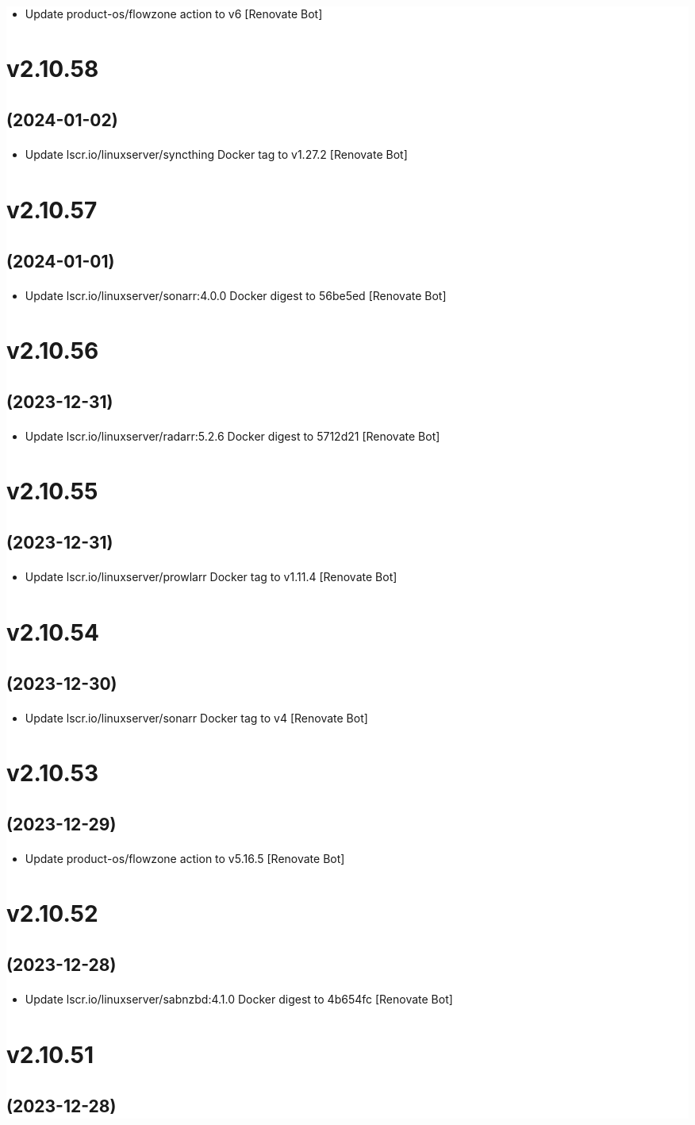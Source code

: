* Update product-os/flowzone action to v6 [Renovate Bot]

# v2.10.58
## (2024-01-02)

* Update lscr.io/linuxserver/syncthing Docker tag to v1.27.2 [Renovate Bot]

# v2.10.57
## (2024-01-01)

* Update lscr.io/linuxserver/sonarr:4.0.0 Docker digest to 56be5ed [Renovate Bot]

# v2.10.56
## (2023-12-31)

* Update lscr.io/linuxserver/radarr:5.2.6 Docker digest to 5712d21 [Renovate Bot]

# v2.10.55
## (2023-12-31)

* Update lscr.io/linuxserver/prowlarr Docker tag to v1.11.4 [Renovate Bot]

# v2.10.54
## (2023-12-30)

* Update lscr.io/linuxserver/sonarr Docker tag to v4 [Renovate Bot]

# v2.10.53
## (2023-12-29)

* Update product-os/flowzone action to v5.16.5 [Renovate Bot]

# v2.10.52
## (2023-12-28)

* Update lscr.io/linuxserver/sabnzbd:4.1.0 Docker digest to 4b654fc [Renovate Bot]

# v2.10.51
## (2023-12-28)
